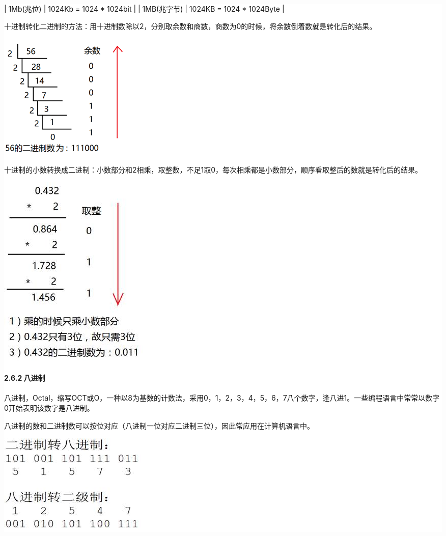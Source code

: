 | 1Mb(兆位)    | 1024Kb = 1024 * 1024bit                                      |
| 1MB(兆字节)  | 1024KB = 1024 * 1024Byte                                     |

​		十进制转化二进制的方法：用十进制数除以2，分别取余数和商数，商数为0的时候，将余数倒着数就是转化后的结果。

![img](.\media\clip_image064.png)

十进制的小数转换成二进制：小数部分和2相乘，取整数，不足1取0，每次相乘都是小数部分，顺序看取整后的数就是转化后的结果。

![无标题](.\media\clip_image066.jpg)

#### 2.6.2 八进制

八进制，Octal，缩写OCT或O，一种以8为基数的计数法，采用0，1，2，3，4，5，6，7八个数字，逢八进1。一些编程语言中常常以数字0开始表明该数字是八进制。

八进制的数和二进制数可以按位对应（八进制一位对应二进制三位），因此常应用在计算机语言中。

![2016-06-01_172043](.\media\clip_image068.jpg)
